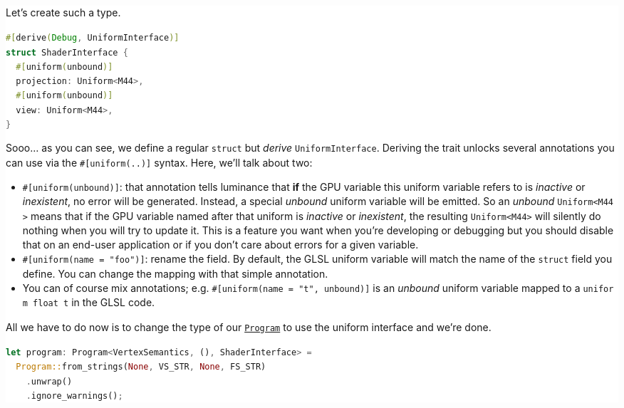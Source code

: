 Let’s create such a type.

```rust
#[derive(Debug, UniformInterface)]
struct ShaderInterface {
  #[uniform(unbound)]
  projection: Uniform<M44>,
  #[uniform(unbound)]
  view: Uniform<M44>,
}
```

Sooo… as you can see, we define a regular `struct` but _derive_ `UniformInterface`. Deriving the
trait unlocks several annotations you can use via the `#[uniform(..)]` syntax. Here, we’ll talk
about two:

- `#[uniform(unbound)]`: that annotation tells luminance that **if** the GPU variable this uniform
  variable refers to is _inactive_ or _inexistent_, no error will be generated. Instead, a special
  _unbound_ uniform variable will be emitted. So an _unbound_ `Uniform<M44>` means that if the GPU
  variable named after that uniform is _inactive_ or _inexistent_, the resulting `Uniform<M44>` will
  silently do nothing when you will try to update it. This is a feature you want when you’re
  developing or debugging but you should disable that on an end-user application or if you don’t
  care about errors for a given variable.
- `#[uniform(name = "foo")]`: rename the field. By default, the GLSL uniform variable will match the
  name of the `struct` field you define. You can change the mapping with that simple annotation.
- You can of course mix annotations; e.g. `#[uniform(name = "t", unbound)]` is an _unbound_ uniform
  variable mapped to a `uniform float t` in the GLSL code.

All we have to do now is to change the type of our [`Program`] to use the uniform interface and
we’re done.

```rust
let program: Program<VertexSemantics, (), ShaderInterface> =
  Program::from_strings(None, VS_STR, None, FS_STR)
    .unwrap()
    .ignore_warnings();
```

[luminance]: https://crates.io/crates/luminance
[luminance-derive]: https://crates.io/crates/luminance-derive
[`Vertex`]: https://docs.rs/luminance/latest/luminance/vertex/trait.Vertex.html
[`Semantics`]: https://docs.rs/luminance/latest/luminance/vertex/trait.Semantics.html
[`Tess`]: https://docs.rs/luminance/latest/luminance/tess/struct.Tess.html
[`TessBuilder`]: https://docs.rs/luminance/latest/luminance/tess/struct.TessBuilder.html
[`Mode`]: https://docs.rs/luminance/latest/luminance/tess/enum.Mode.html
[`Pipeline`]: https://docs.rs/luminance/latest/luminance/pipeline/struct.Pipeline.html
[`ShadingGate`]: https://docs.rs/luminance/latest/luminance/pipeline/struct.ShadingGate.html
[`ShadingGate::shade`]: https://docs.rs/luminance/latest/luminance/pipeline/struct.ShadingGate.html#method.shade
[`VertexShader`]: https://docs.rs/luminance/latest/luminance/shader/stage/enum.Type.html#variant.VertexShader
[`FragmentShader`]: https://docs.rs/luminance/latest/luminance/shader/stage/enum.Type.html#variant.FragmentShader
[`Program`]: https://docs.rs/luminance/latest/luminance/shader/program/struct.Program.html
[`RenderGate`]: https://docs.rs/luminance/latest/luminance/pipeline/struct.RenderGate.html
[`TessGate`]: https://docs.rs/luminance/latest/luminance/pipeline/struct.TessGate.html
[Wavefront .obj]: https://en.wikipedia.org/wiki/Wavefront_.obj_file
[wavefront_obj]: https://crates.io/crates/wavefront_obj
[cgmath]: https://crates.io/crates/cgmath
[linear algebra]: https://en.wikipedia.org/wiki/Linear_algebra
[shearing]: https://en.wikipedia.org/wiki/Shear_matrix
[normalized]: http://mathworld.wolfram.com/NormalizedVector.html
[right-handed system]: https://en.wikipedia.org/wiki/Right-hand_rule
[uniform interfaces]: https://docs.rs/luminance/latest/luminance/shader/program/trait.UniformInterface.html
[`Uniform`]: https://docs.rs/luminance/latest/luminance/shader/program/struct.Uniform.html
[`Uniform::update`]: https://docs.rs/luminance/latest/luminance/shader/program/struct.Uniform.html#method.update
[`UniformInterface`]: https://docs.rs/luminance/latest/luminance/shader/program/trait.UniformInterface.html
[contravariant]: https://en.wikipedia.org/wiki/Functor#Covariance_and_contravariance
[`ProgramInterface`]: https://docs.rs/luminance/latest/luminance/shader/program/struct.ProgramInterface.html
[`M44`]: https://docs.rs/luminance/latest/luminance/linear/type.M44.html
[Phong]: https://en.wikipedia.org/wiki/Phong_shading
[try-guard]: https://crates.io/crates/try-guard

